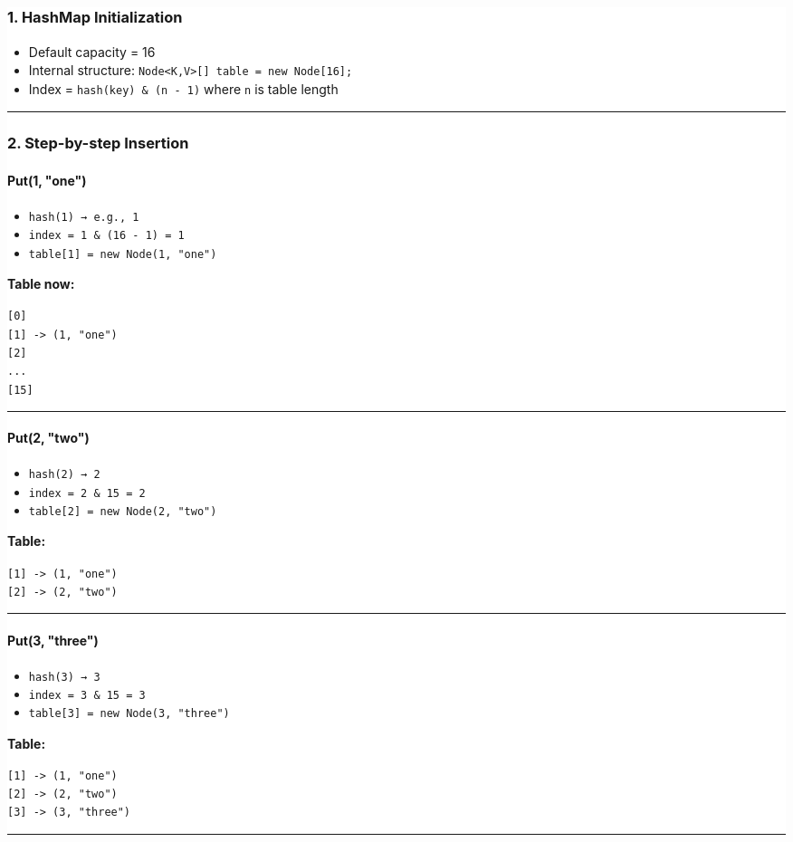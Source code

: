 
### **1. HashMap Initialization**

- Default capacity = 16
- Internal structure: `Node<K,V>[] table = new Node[16];`
- Index = `hash(key) & (n - 1)` where `n` is table length

---

### **2. Step-by-step Insertion**

#### **Put(1, "one")**

- `hash(1) → e.g., 1`
- `index = 1 & (16 - 1) = 1`
- `table[1] = new Node(1, "one")`

**Table now:**
```
[0] 
[1] -> (1, "one")
[2] 
...
[15]
```

---

#### **Put(2, "two")**

- `hash(2) → 2`
- `index = 2 & 15 = 2`
- `table[2] = new Node(2, "two")`

**Table:**
```
[1] -> (1, "one")
[2] -> (2, "two")
```

---

#### **Put(3, "three")**

- `hash(3) → 3`
- `index = 3 & 15 = 3`
- `table[3] = new Node(3, "three")`

**Table:**
```
[1] -> (1, "one")
[2] -> (2, "two")
[3] -> (3, "three")
```

---
